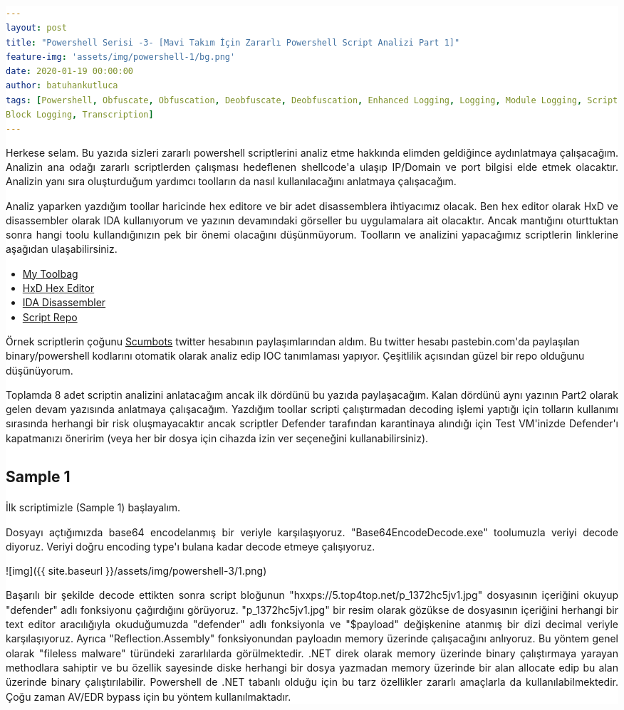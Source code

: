 ```yaml
---
layout: post
title: "Powershell Serisi -3- [Mavi Takım İçin Zararlı Powershell Script Analizi Part 1]"
feature-img: 'assets/img/powershell-1/bg.png'
date: 2020-01-19 00:00:00
author: batuhankutluca
tags: [Powershell, Obfuscate, Obfuscation, Deobfuscate, Deobfuscation, Enhanced Logging, Logging, Module Logging, Script Block Logging, Transcription]
---
```


<p align="justify">Herkese selam. Bu yazıda sizleri zararlı powershell scriptlerini analiz etme hakkında elimden geldiğince aydınlatmaya çalışacağım. Analizin ana odağı zararlı scriptlerden çalışması hedeflenen shellcode'a ulaşıp IP/Domain ve port bilgisi elde etmek olacaktır. Analizin yanı sıra oluşturduğum yardımcı toolların da nasıl kullanılacağını anlatmaya çalışacağım.</p> 

<p align="justify">Analiz yaparken yazdığım toollar haricinde hex editore ve bir adet disassemblera ihtiyacımız olacak. Ben hex editor olarak HxD ve disassembler olarak IDA kullanıyorum ve yazının devamındaki görseller bu uygulamalara ait olacaktır. Ancak mantığını oturttuktan sonra hangi toolu kullandığınızın pek bir önemi olacağını düşünmüyorum. Toolların ve analizini yapacağımız scriptlerin linklerine aşağıdan ulaşabilirsiniz.</p>

* [My Toolbag][mytoolbag_dl]
* [HxD Hex Editor][hexeditor_dl]
* [IDA Disassembler][ida_dl]
* [Script Repo][scripts_dl]

Örnek scriptlerin çoğunu [Scumbots][scumbots_twitter] twitter hesabının paylaşımlarından aldım. Bu twitter hesabı pastebin.com'da paylaşılan binary/powershell kodlarını otomatik olarak analiz edip IOC tanımlaması yapıyor. Çeşitlilik açısından güzel bir repo olduğunu düşünüyorum.

<p align="justify">Toplamda 8 adet scriptin analizini anlatacağım ancak ilk dördünü bu yazıda paylaşacağım. Kalan dördünü aynı yazının Part2 olarak gelen devam yazısında anlatmaya çalışacağım. Yazdığım toollar scripti çalıştırmadan decoding işlemi yaptığı için tolların kullanımı sırasında herhangi bir risk oluşmayacaktır ancak scriptler Defender tarafından karantinaya alındığı için Test VM'inizde Defender'ı kapatmanızı öneririm (veya her bir dosya için cihazda izin ver seçeneğini kullanabilirsiniz).</p>

## Sample 1

İlk scriptimizle (Sample 1) başlayalım.

<p align="justify">Dosyayı açtığımızda base64 encodelanmış bir veriyle karşılaşıyoruz. "Base64EncodeDecode.exe" toolumuzla veriyi decode diyoruz. Veriyi doğru encoding type'ı bulana kadar decode etmeye çalışıyoruz.</p>

![img]({{ site.baseurl }}/assets/img/powershell-3/1.png)

<p align="justify">Başarılı bir şekilde decode ettikten sonra script bloğunun "hxxps://5.top4top.net/p_1372hc5jv1.jpg" dosyasının içeriğini okuyup "defender" adlı fonksiyonu çağırdığını görüyoruz. "p_1372hc5jv1.jpg" bir resim olarak gözükse de dosyasının içeriğini herhangi bir text editor aracılığıyla okuduğumuzda "defender" adlı fonksiyonla ve "$payload" değişkenine atanmış bir dizi decimal veriyle karşılaşıyoruz. Ayrıca "Reflection.Assembly" fonksiyonundan payloadın memory üzerinde çalışacağını anlıyoruz. Bu yöntem genel olarak "fileless malware" türündeki zararlılarda görülmektedir. .NET direk olarak memory üzerinde binary çalıştırmaya yarayan methodlara sahiptir ve bu özellik sayesinde diske herhangi bir dosya yazmadan memory üzerinde bir alan allocate edip bu alan üzerinde binary çalıştırılabilir. Powershell de .NET tabanlı olduğu için bu tarz özellikler zararlı amaçlarla da kullanılabilmektedir. Çoğu zaman AV/EDR bypass için bu yöntem kullanılmaktadır.</p>


[mytoolbag_dl]: https://github.com/batuhankutluca/Powershell-Decoding-Helper-Tools
[hexeditor_dl]: https://mh-nexus.de/en/downloads.php?product=HxD20
[ida_dl]: https://www.hex-rays.com/products/ida/support/download.shtml
[scripts_dl]: https://github.com/batuhankutluca/Malicious-Powershell-Samples
[scumbots_twitter]: https://twitter.com/ScumBots
[rapid]: https://www.rapidtables.com/convert/number/ascii-hex-bin-dec-converter.html
[anyrun1]: https://app.any.run/tasks/48b5012b-4987-4925-ac00-9677c100615a/
[vt1]: https://www.virustotal.com/gui/file/626879e64f571e21902bdc2f249ce247e03420e8656990d54f3ab4ceb99b4fb4/detection
[alias_resource]: https://ilovepowershell.com/2011/11/03/list-of-top-powershell-alias/
[metasp]: https://github.com/rapid7/metasploit-framework/blob/master/external/source/shellcode/windows/x86/src/block/block_reverse_http.asm
[msdn]: https://docs.microsoft.com/en-us/windows/win32/wininet/http-sessions
[msdn2]: https://docs.microsoft.com/en-us/windows/win32/api/wininet/nf-wininet-internetreadfile